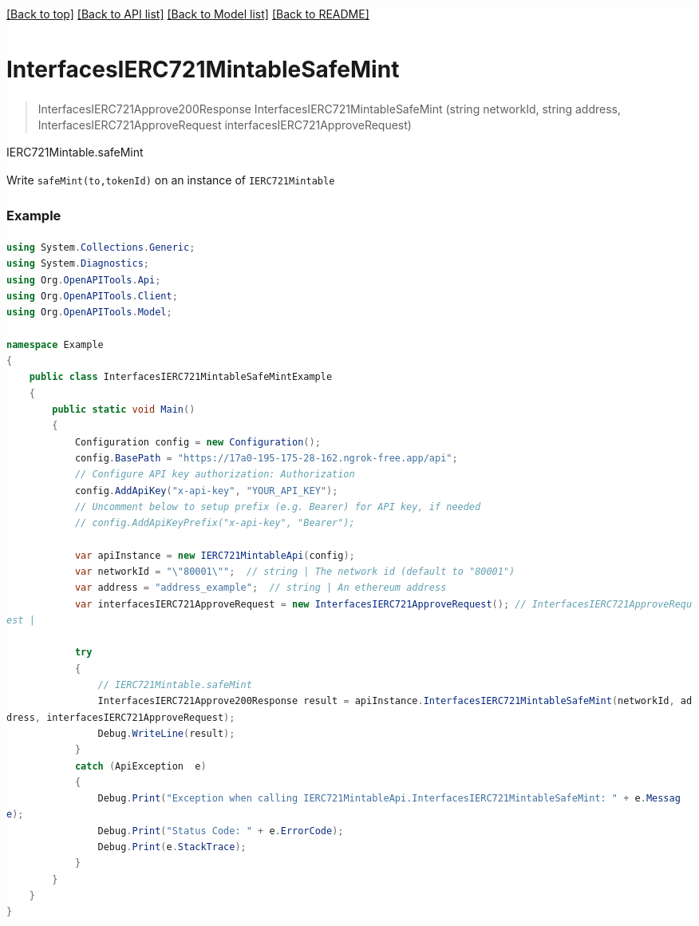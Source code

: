 [[Back to top]](#) [[Back to API list]](../README.md#documentation-for-api-endpoints) [[Back to Model list]](../README.md#documentation-for-models) [[Back to README]](../README.md)

<a id="interfacesierc721mintablesafemint"></a>
# **InterfacesIERC721MintableSafeMint**
> InterfacesIERC721Approve200Response InterfacesIERC721MintableSafeMint (string networkId, string address, InterfacesIERC721ApproveRequest interfacesIERC721ApproveRequest)

IERC721Mintable.safeMint

Write `safeMint(to,tokenId)` on an instance of `IERC721Mintable`

### Example
```csharp
using System.Collections.Generic;
using System.Diagnostics;
using Org.OpenAPITools.Api;
using Org.OpenAPITools.Client;
using Org.OpenAPITools.Model;

namespace Example
{
    public class InterfacesIERC721MintableSafeMintExample
    {
        public static void Main()
        {
            Configuration config = new Configuration();
            config.BasePath = "https://17a0-195-175-28-162.ngrok-free.app/api";
            // Configure API key authorization: Authorization
            config.AddApiKey("x-api-key", "YOUR_API_KEY");
            // Uncomment below to setup prefix (e.g. Bearer) for API key, if needed
            // config.AddApiKeyPrefix("x-api-key", "Bearer");

            var apiInstance = new IERC721MintableApi(config);
            var networkId = "\"80001\"";  // string | The network id (default to "80001")
            var address = "address_example";  // string | An ethereum address
            var interfacesIERC721ApproveRequest = new InterfacesIERC721ApproveRequest(); // InterfacesIERC721ApproveRequest | 

            try
            {
                // IERC721Mintable.safeMint
                InterfacesIERC721Approve200Response result = apiInstance.InterfacesIERC721MintableSafeMint(networkId, address, interfacesIERC721ApproveRequest);
                Debug.WriteLine(result);
            }
            catch (ApiException  e)
            {
                Debug.Print("Exception when calling IERC721MintableApi.InterfacesIERC721MintableSafeMint: " + e.Message);
                Debug.Print("Status Code: " + e.ErrorCode);
                Debug.Print(e.StackTrace);
            }
        }
    }
}
```
